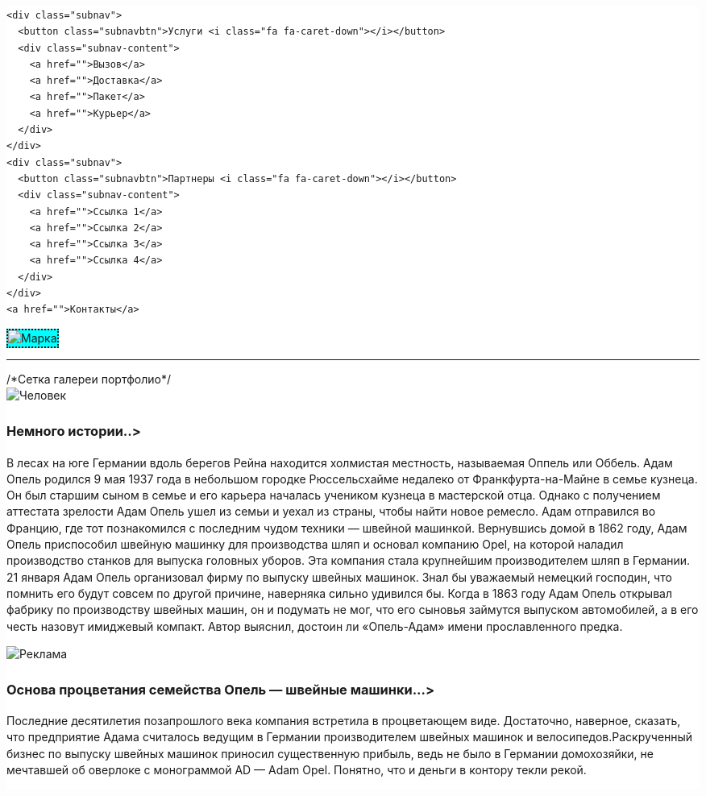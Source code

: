     <div class="subnav">
      <button class="subnavbtn">Услуги <i class="fa fa-caret-down"></i></button>
      <div class="subnav-content">
        <a href="">Вызов</a>
        <a href="">Доставка</a>
        <a href="">Пакет</a>
        <a href="">Курьер</a>
      </div>
    </div> 
    <div class="subnav">
      <button class="subnavbtn">Партнеры <i class="fa fa-caret-down"></i></button>
      <div class="subnav-content">
        <a href="">Ссылка 1</a>
        <a href="">Ссылка 2</a>
        <a href="">Ссылка 3</a>
        <a href="">Ссылка 4</a>
      </div>
    </div>
    <a href="">Контакты</a>
  </div>
  
  <div style="padding:0 16px"></div>
  

<img src="./img/ADLu.gif" alt="Марка" width="1200px" height="300px" style="background-color: aqua; border: 2px dotted; left: 50px;">
<hr>
/*Сетка галереи портфолио*/
<div class="row">
  <div class="column">
    <div class="content">
      <img src="./img/adam_opel_2.jpg" alt="Человек" style="width:100%">
      <h3>Немного истории..></h3>
      <p>В лесах на юге Германии вдоль берегов Рейна находится холмистая местность, называемая Оппель или Оббель. 
Адам Опель родился 9 мая 1937 года в небольшом городке Рюссельсхайме недалеко от Франкфурта-на-Майне в семье кузнеца. Он был старшим сыном в семье и его карьера началась учеником кузнеца в мастерской отца. Однако с получением аттестата зрелости Адам Опель ушел из семьи и уехал из страны, чтобы найти новое ремесло. Адам отправился во Францию, где тот познакомился с последним чудом техники — швейной машинкой.
Вернувшись домой в 1862 году, Адам Опель приспособил швейную машинку для производства шляп и основал компанию Opel, на которой наладил производство станков для выпуска головных уборов. Эта компания стала крупнейшим производителем шляп в Германии. 21 января Адам Опель организовал фирму по выпуску швейных машинок. Знал бы уважаемый немецкий господин, что помнить его будут совсем по другой причине, наверняка сильно удивился бы. Когда в 1863 году Адам Опель открывал фабрику по производству швейных машин, он и подумать не мог, что его сыновья займутся выпуском автомобилей, а в его честь назовут имиджевый компакт. Автор выяснил, достоин ли «Опель-Адам» имени прославленного предка.
    </p>
    </div>
  </div>
  <div class="column">
    <div class="content">
    <img src="./img/chven.jpg" alt="Реклама" style="width:540px">
      <h3>Основа процветания семейства Опель — швейные машинки...></h3>
      <p>Последние десятилетия позапрошлого века компания встретила в процветающем виде. Достаточно, наверное, сказать, что предприятие Адама считалось ведущим в Германии производителем швейных машинок и велосипедов.Раскрученный бизнес по выпуску швейных машинок приносил существенную прибыль, ведь не было в Германии домохозяйки, не мечтавшей об оверлоке с монограммой AD — Adam Opel. Понятно, что и деньги в контору текли рекой.</p>
    </div>
  </div>
  <div class="column">
    <div class="content">